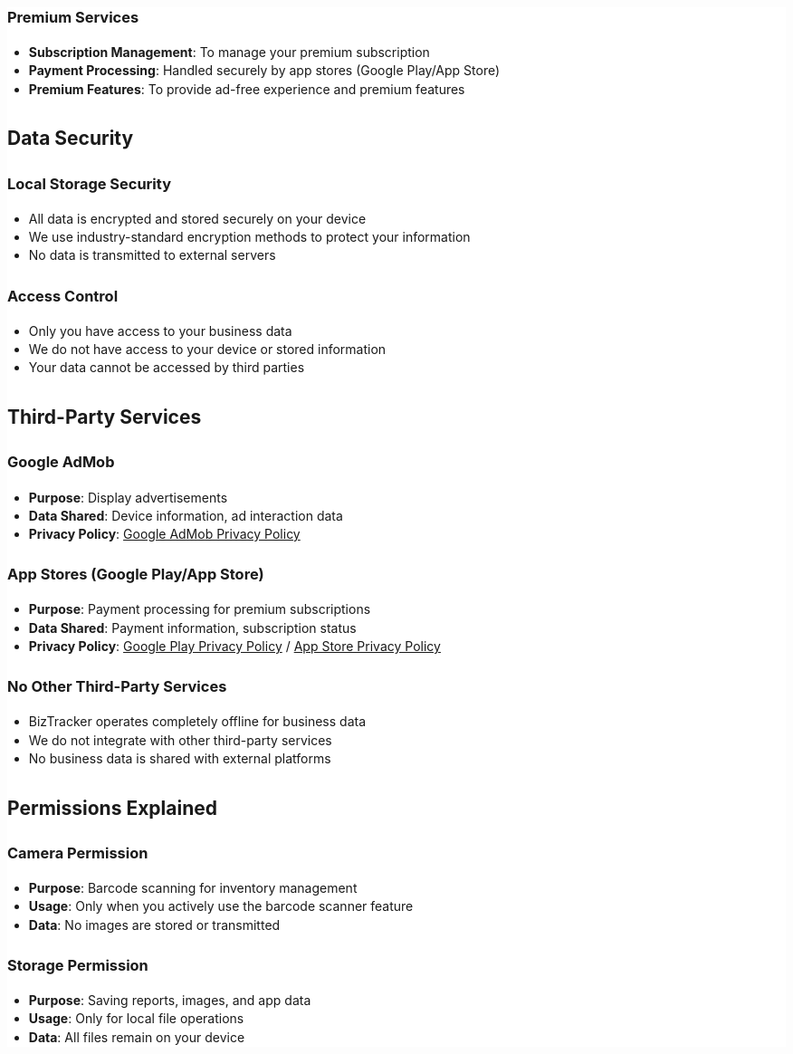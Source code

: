 ### Premium Services
- **Subscription Management**: To manage your premium subscription
- **Payment Processing**: Handled securely by app stores (Google Play/App Store)
- **Premium Features**: To provide ad-free experience and premium features

## Data Security

### Local Storage Security
- All data is encrypted and stored securely on your device
- We use industry-standard encryption methods to protect your information
- No data is transmitted to external servers

### Access Control
- Only you have access to your business data
- We do not have access to your device or stored information
- Your data cannot be accessed by third parties

## Third-Party Services

### Google AdMob
- **Purpose**: Display advertisements
- **Data Shared**: Device information, ad interaction data
- **Privacy Policy**: [Google AdMob Privacy Policy](https://policies.google.com/privacy)

### App Stores (Google Play/App Store)
- **Purpose**: Payment processing for premium subscriptions
- **Data Shared**: Payment information, subscription status
- **Privacy Policy**: [Google Play Privacy Policy](https://policies.google.com/privacy) / [App Store Privacy Policy](https://www.apple.com/legal/privacy/)

### No Other Third-Party Services
- BizTracker operates completely offline for business data
- We do not integrate with other third-party services
- No business data is shared with external platforms

## Permissions Explained

### Camera Permission
- **Purpose**: Barcode scanning for inventory management
- **Usage**: Only when you actively use the barcode scanner feature
- **Data**: No images are stored or transmitted

### Storage Permission
- **Purpose**: Saving reports, images, and app data
- **Usage**: Only for local file operations
- **Data**: All files remain on your device
